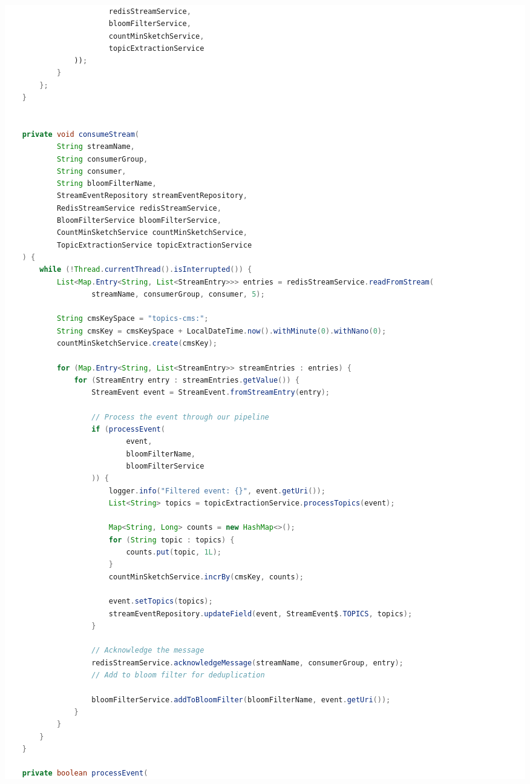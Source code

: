 ```java
                        redisStreamService,
                        bloomFilterService,
                        countMinSketchService,
                        topicExtractionService
                ));
            }
        };
    }


    private void consumeStream(
            String streamName,
            String consumerGroup,
            String consumer,
            String bloomFilterName,
            StreamEventRepository streamEventRepository,
            RedisStreamService redisStreamService,
            BloomFilterService bloomFilterService,
            CountMinSketchService countMinSketchService,
            TopicExtractionService topicExtractionService
    ) {
        while (!Thread.currentThread().isInterrupted()) {
            List<Map.Entry<String, List<StreamEntry>>> entries = redisStreamService.readFromStream(
                    streamName, consumerGroup, consumer, 5);

            String cmsKeySpace = "topics-cms:";
            String cmsKey = cmsKeySpace + LocalDateTime.now().withMinute(0).withNano(0);
            countMinSketchService.create(cmsKey);

            for (Map.Entry<String, List<StreamEntry>> streamEntries : entries) {
                for (StreamEntry entry : streamEntries.getValue()) {
                    StreamEvent event = StreamEvent.fromStreamEntry(entry);

                    // Process the event through our pipeline
                    if (processEvent(
                            event,
                            bloomFilterName,
                            bloomFilterService
                    )) {
                        logger.info("Filtered event: {}", event.getUri());
                        List<String> topics = topicExtractionService.processTopics(event);

                        Map<String, Long> counts = new HashMap<>();
                        for (String topic : topics) {
                            counts.put(topic, 1L);
                        }
                        countMinSketchService.incrBy(cmsKey, counts);

                        event.setTopics(topics);
                        streamEventRepository.updateField(event, StreamEvent$.TOPICS, topics);
                    }

                    // Acknowledge the message
                    redisStreamService.acknowledgeMessage(streamName, consumerGroup, entry);
                    // Add to bloom filter for deduplication

                    bloomFilterService.addToBloomFilter(bloomFilterName, event.getUri());
                }
            }
        }
    }

    private boolean processEvent(
```